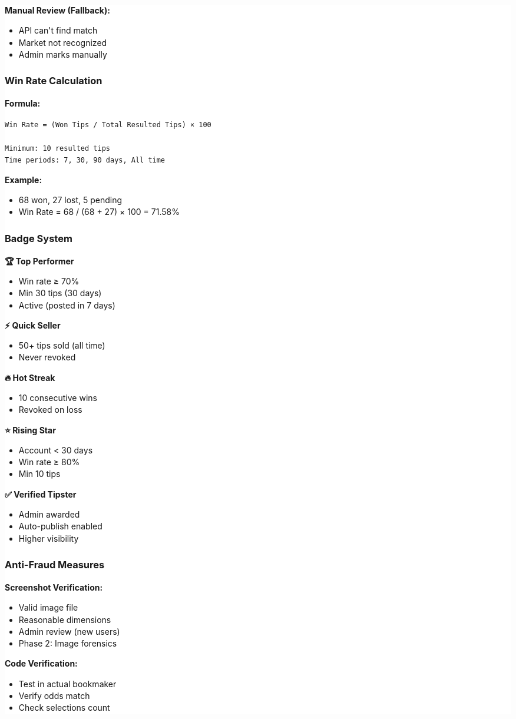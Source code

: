 **Manual Review (Fallback):**
- API can't find match
- Market not recognized
- Admin marks manually

### Win Rate Calculation

**Formula:**
```
Win Rate = (Won Tips / Total Resulted Tips) × 100

Minimum: 10 resulted tips
Time periods: 7, 30, 90 days, All time
```

**Example:**
- 68 won, 27 lost, 5 pending
- Win Rate = 68 / (68 + 27) × 100 = 71.58%

### Badge System

**🏆 Top Performer**
- Win rate ≥ 70%
- Min 30 tips (30 days)
- Active (posted in 7 days)

**⚡ Quick Seller**
- 50+ tips sold (all time)
- Never revoked

**🔥 Hot Streak**
- 10 consecutive wins
- Revoked on loss

**⭐ Rising Star**
- Account < 30 days
- Win rate ≥ 80%
- Min 10 tips

**✅ Verified Tipster**
- Admin awarded
- Auto-publish enabled
- Higher visibility

### Anti-Fraud Measures

**Screenshot Verification:**
- Valid image file
- Reasonable dimensions
- Admin review (new users)
- Phase 2: Image forensics

**Code Verification:**
- Test in actual bookmaker
- Verify odds match
- Check selections count

